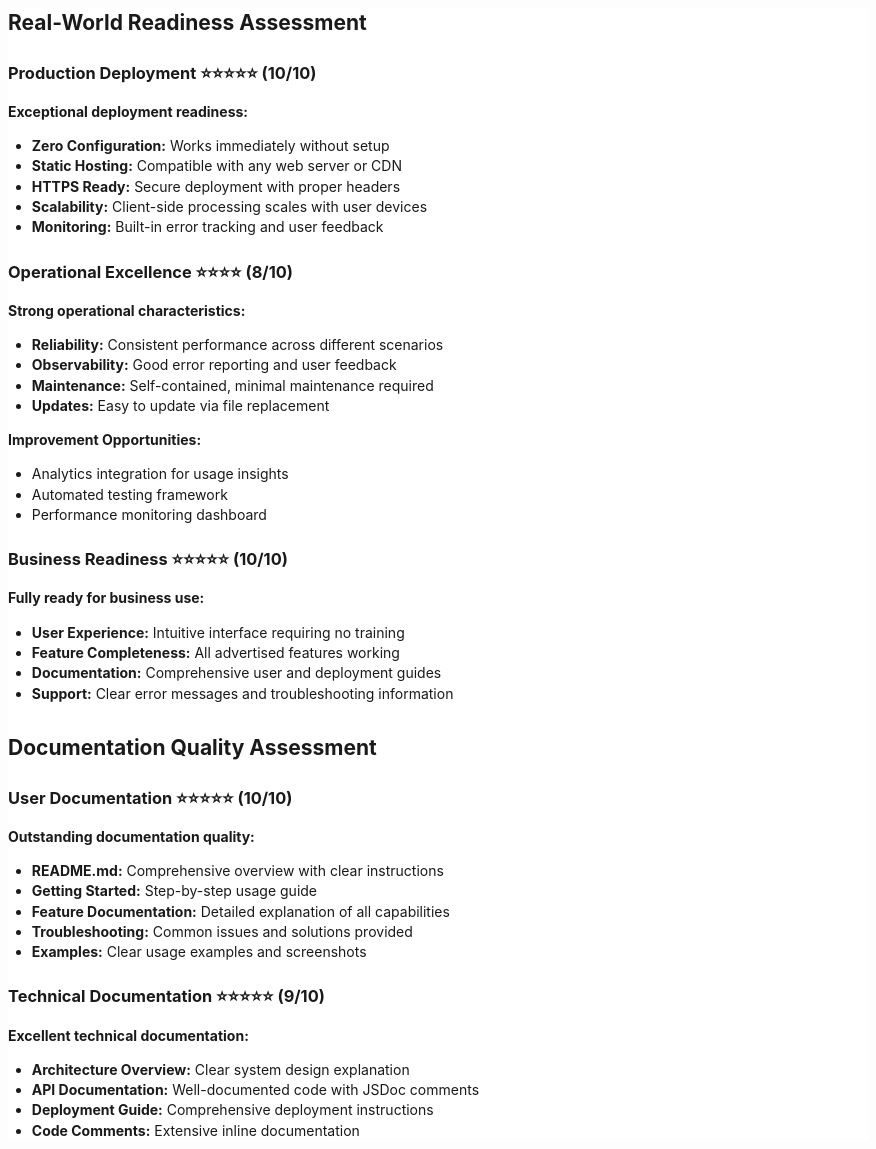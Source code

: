 ## Real-World Readiness Assessment

### Production Deployment ⭐⭐⭐⭐⭐ (10/10)
**Exceptional deployment readiness:**

- **Zero Configuration:** Works immediately without setup
- **Static Hosting:** Compatible with any web server or CDN
- **HTTPS Ready:** Secure deployment with proper headers
- **Scalability:** Client-side processing scales with user devices
- **Monitoring:** Built-in error tracking and user feedback

### Operational Excellence ⭐⭐⭐⭐ (8/10)
**Strong operational characteristics:**

- **Reliability:** Consistent performance across different scenarios
- **Observability:** Good error reporting and user feedback
- **Maintenance:** Self-contained, minimal maintenance required
- **Updates:** Easy to update via file replacement

**Improvement Opportunities:**
- Analytics integration for usage insights
- Automated testing framework
- Performance monitoring dashboard

### Business Readiness ⭐⭐⭐⭐⭐ (10/10)
**Fully ready for business use:**

- **User Experience:** Intuitive interface requiring no training
- **Feature Completeness:** All advertised features working
- **Documentation:** Comprehensive user and deployment guides
- **Support:** Clear error messages and troubleshooting information

## Documentation Quality Assessment

### User Documentation ⭐⭐⭐⭐⭐ (10/10)
**Outstanding documentation quality:**

- **README.md:** Comprehensive overview with clear instructions
- **Getting Started:** Step-by-step usage guide
- **Feature Documentation:** Detailed explanation of all capabilities
- **Troubleshooting:** Common issues and solutions provided
- **Examples:** Clear usage examples and screenshots

### Technical Documentation ⭐⭐⭐⭐⭐ (9/10)
**Excellent technical documentation:**

- **Architecture Overview:** Clear system design explanation
- **API Documentation:** Well-documented code with JSDoc comments
- **Deployment Guide:** Comprehensive deployment instructions
- **Code Comments:** Extensive inline documentation
